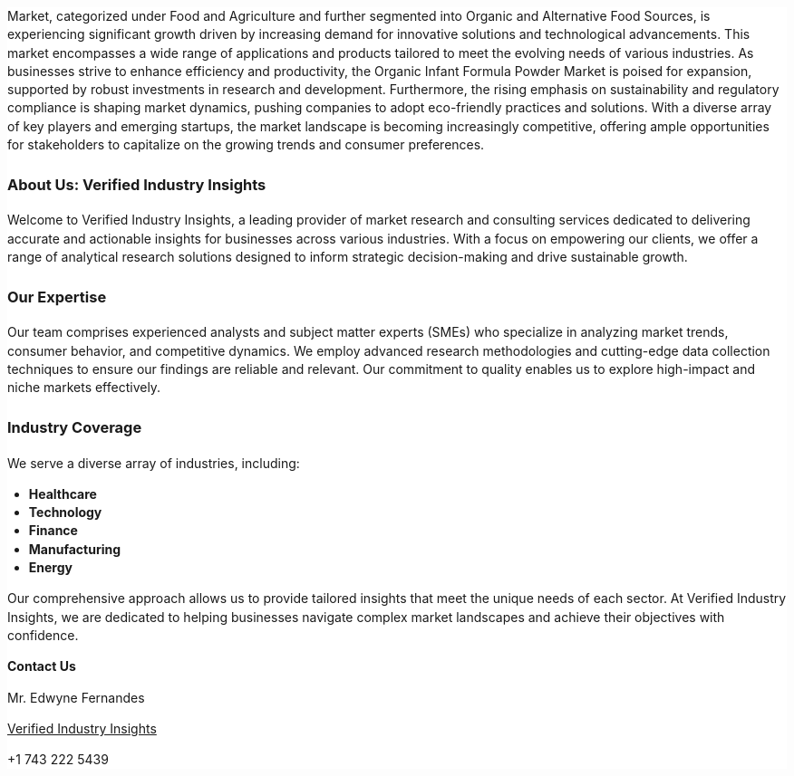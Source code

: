 Market, categorized under Food and Agriculture and further segmented into Organic and Alternative Food Sources, is experiencing significant growth driven by increasing demand for innovative solutions and technological advancements. This market encompasses a wide range of applications and products tailored to meet the evolving needs of various industries. As businesses strive to enhance efficiency and productivity, the Organic Infant Formula Powder  Market is poised for expansion, supported by robust investments in research and development. Furthermore, the rising emphasis on sustainability and regulatory compliance is shaping market dynamics, pushing companies to adopt eco-friendly practices and solutions. With a diverse array of key players and emerging startups, the market landscape is becoming increasingly competitive, offering ample opportunities for stakeholders to capitalize on the growing trends and consumer preferences.</p><h3>About Us: Verified Industry Insights</h3><p>Welcome to Verified Industry Insights, a leading provider of market research and consulting services dedicated to delivering accurate and actionable insights for businesses across various industries. With a focus on empowering our clients, we offer a range of analytical research solutions designed to inform strategic decision-making and drive sustainable growth.</p><h3>Our Expertise</h3><p>Our team comprises experienced analysts and subject matter experts (SMEs) who specialize in analyzing market trends, consumer behavior, and competitive dynamics. We employ advanced research methodologies and cutting-edge data collection techniques to ensure our findings are reliable and relevant. Our commitment to quality enables us to explore high-impact and niche markets effectively.</p><h3>Industry Coverage</h3><p>We serve a diverse array of industries, including:</p><ul><li><strong>Healthcare</strong></li><li><strong>Technology</strong></li><li><strong>Finance</strong></li><li><strong>Manufacturing</strong></li><li><strong>Energy</strong></li></ul><p>Our comprehensive approach allows us to provide tailored insights that meet the unique needs of each sector. At Verified Industry Insights, we are dedicated to helping businesses navigate complex market landscapes and achieve their objectives with confidence.</p><p><strong>Contact Us</strong></p><p>Mr. Edwyne Fernandes</p><p><a href="https://www.verifiedindustryinsights.com/">Verified Industry Insights</a></p><p>+1 743 222 5439</p>
